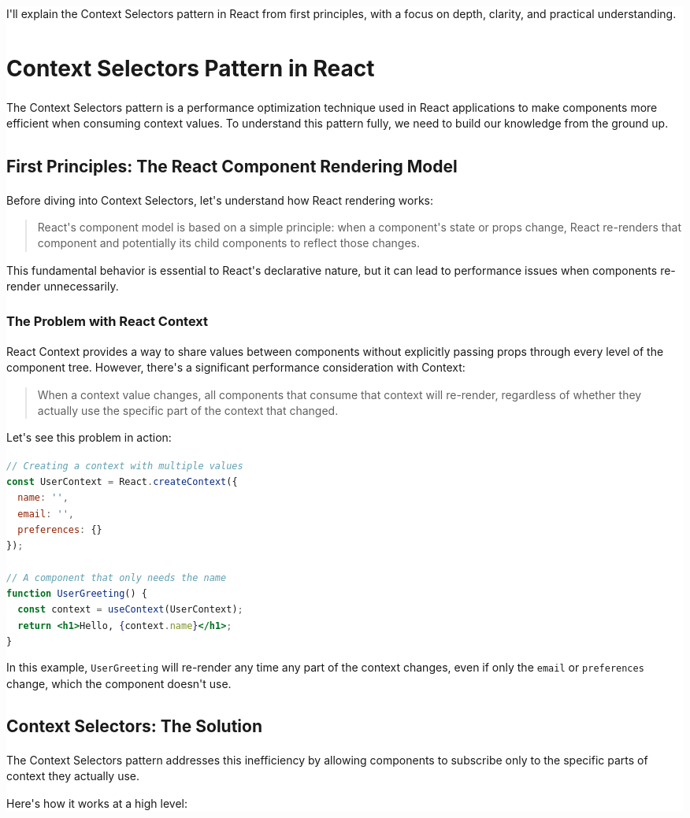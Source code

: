 I'll explain the Context Selectors pattern in React from first principles, with a focus on depth, clarity, and practical understanding.

# Context Selectors Pattern in React

The Context Selectors pattern is a performance optimization technique used in React applications to make components more efficient when consuming context values. To understand this pattern fully, we need to build our knowledge from the ground up.

## First Principles: The React Component Rendering Model

Before diving into Context Selectors, let's understand how React rendering works:

> React's component model is based on a simple principle: when a component's state or props change, React re-renders that component and potentially its child components to reflect those changes.

This fundamental behavior is essential to React's declarative nature, but it can lead to performance issues when components re-render unnecessarily.

### The Problem with React Context

React Context provides a way to share values between components without explicitly passing props through every level of the component tree. However, there's a significant performance consideration with Context:

> When a context value changes, all components that consume that context will re-render, regardless of whether they actually use the specific part of the context that changed.

Let's see this problem in action:

```jsx
// Creating a context with multiple values
const UserContext = React.createContext({
  name: '',
  email: '',
  preferences: {}
});

// A component that only needs the name
function UserGreeting() {
  const context = useContext(UserContext);
  return <h1>Hello, {context.name}</h1>;
}
```

In this example, `UserGreeting` will re-render any time any part of the context changes, even if only the `email` or `preferences` change, which the component doesn't use.

## Context Selectors: The Solution

The Context Selectors pattern addresses this inefficiency by allowing components to subscribe only to the specific parts of context they actually use.

Here's how it works at a high level:
